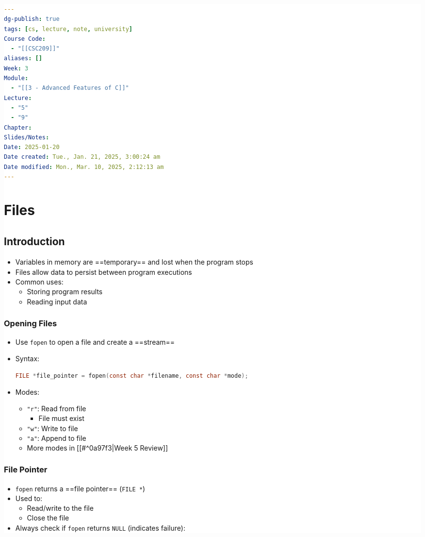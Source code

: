 ```yaml
---
dg-publish: true
tags: [cs, lecture, note, university]
Course Code:
  - "[[CSC209]]"
aliases: []
Week: 3
Module:
  - "[[3 - Advanced Features of C]]"
Lecture:
  - "5"
  - "9"
Chapter: 
Slides/Notes: 
Date: 2025-01-20
Date created: Tue., Jan. 21, 2025, 3:00:24 am
Date modified: Mon., Mar. 10, 2025, 2:12:13 am
---
```


# Files

## Introduction

- Variables in memory are ==temporary== and lost when the program stops
- Files allow data to persist between program executions
- Common uses:
    - Storing program results
    - Reading input data

### Opening Files

- Use `fopen` to open a file and create a ==stream==
- Syntax:

    ```c
    FILE *file_pointer = fopen(const char *filename, const char *mode);
    ```

- Modes:
    - `"r"`: Read from file
        - File must exist
    - `"w"`: Write to file
    - `"a"`: Append to file
    - More modes in [[#^0a97f3|Week 5 Review]]

### File Pointer

- `fopen` returns a ==file pointer== (`FILE *`)
- Used to:
    - Read/write to the file
    - Close the file
- Always check if `fopen` returns `NULL` (indicates failure):
